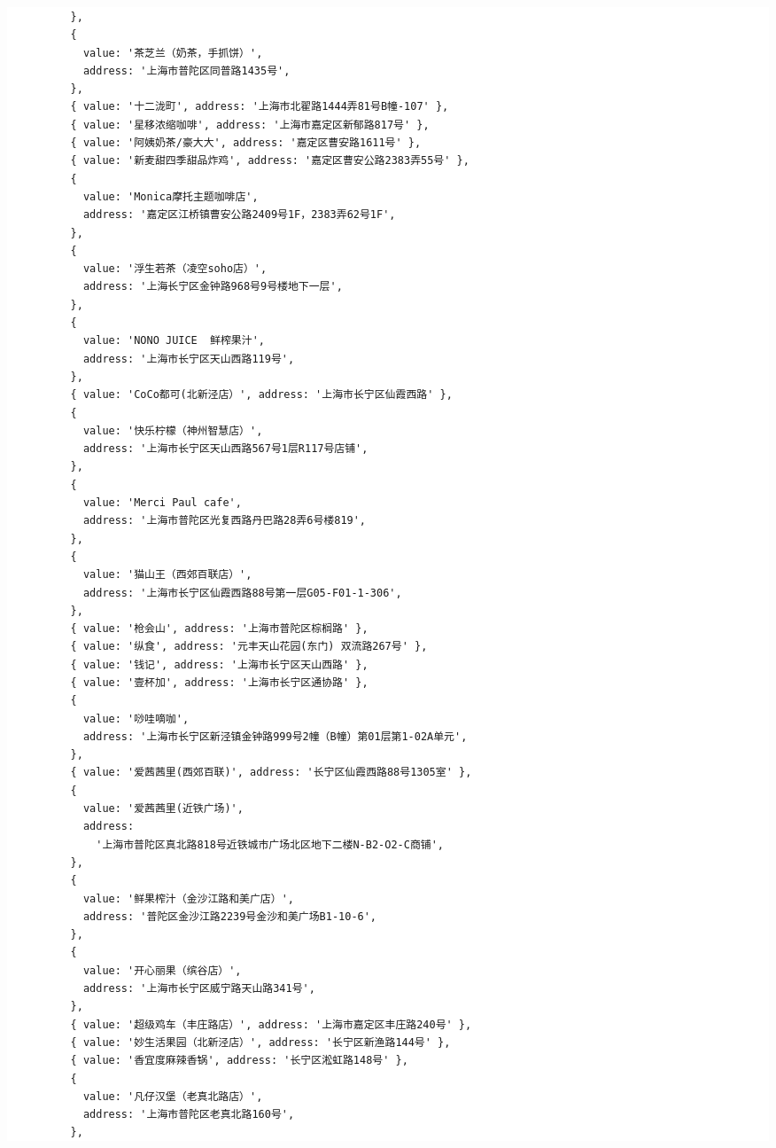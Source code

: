 ```html
          },
          {
            value: '茶芝兰（奶茶，手抓饼）',
            address: '上海市普陀区同普路1435号',
          },
          { value: '十二泷町', address: '上海市北翟路1444弄81号B幢-107' },
          { value: '星移浓缩咖啡', address: '上海市嘉定区新郁路817号' },
          { value: '阿姨奶茶/豪大大', address: '嘉定区曹安路1611号' },
          { value: '新麦甜四季甜品炸鸡', address: '嘉定区曹安公路2383弄55号' },
          {
            value: 'Monica摩托主题咖啡店',
            address: '嘉定区江桥镇曹安公路2409号1F，2383弄62号1F',
          },
          {
            value: '浮生若茶（凌空soho店）',
            address: '上海长宁区金钟路968号9号楼地下一层',
          },
          {
            value: 'NONO JUICE  鲜榨果汁',
            address: '上海市长宁区天山西路119号',
          },
          { value: 'CoCo都可(北新泾店）', address: '上海市长宁区仙霞西路' },
          {
            value: '快乐柠檬（神州智慧店）',
            address: '上海市长宁区天山西路567号1层R117号店铺',
          },
          {
            value: 'Merci Paul cafe',
            address: '上海市普陀区光复西路丹巴路28弄6号楼819',
          },
          {
            value: '猫山王（西郊百联店）',
            address: '上海市长宁区仙霞西路88号第一层G05-F01-1-306',
          },
          { value: '枪会山', address: '上海市普陀区棕榈路' },
          { value: '纵食', address: '元丰天山花园(东门) 双流路267号' },
          { value: '钱记', address: '上海市长宁区天山西路' },
          { value: '壹杯加', address: '上海市长宁区通协路' },
          {
            value: '唦哇嘀咖',
            address: '上海市长宁区新泾镇金钟路999号2幢（B幢）第01层第1-02A单元',
          },
          { value: '爱茜茜里(西郊百联)', address: '长宁区仙霞西路88号1305室' },
          {
            value: '爱茜茜里(近铁广场)',
            address:
              '上海市普陀区真北路818号近铁城市广场北区地下二楼N-B2-O2-C商铺',
          },
          {
            value: '鲜果榨汁（金沙江路和美广店）',
            address: '普陀区金沙江路2239号金沙和美广场B1-10-6',
          },
          {
            value: '开心丽果（缤谷店）',
            address: '上海市长宁区威宁路天山路341号',
          },
          { value: '超级鸡车（丰庄路店）', address: '上海市嘉定区丰庄路240号' },
          { value: '妙生活果园（北新泾店）', address: '长宁区新渔路144号' },
          { value: '香宜度麻辣香锅', address: '长宁区淞虹路148号' },
          {
            value: '凡仔汉堡（老真北路店）',
            address: '上海市普陀区老真北路160号',
          },
```